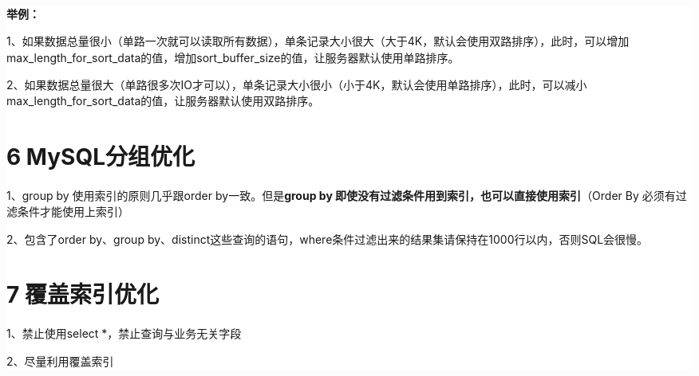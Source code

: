 **举例：**

1、如果数据总量很小（单路一次就可以读取所有数据），单条记录大小很大（大于4K，默认会使用双路排序），此时，可以增加max_length_for_sort_data的值，增加sort_buffer_size的值，让服务器默认使用单路排序。

2、如果数据总量很大（单路很多次IO才可以），单条记录大小很小（小于4K，默认会使用单路排序），此时，可以减小max_length_for_sort_data的值，让服务器默认使用双路排序。



# 6 MySQL分组优化

1、group by 使用索引的原则几乎跟order by一致。但是**group by 即使没有过滤条件用到索引，也可以直接使用索引**（Order By 必须有过滤条件才能使用上索引）

2、包含了order by、group by、distinct这些查询的语句，where条件过滤出来的结果集请保持在1000行以内，否则SQL会很慢。



# 7 覆盖索引优化

1、禁止使用select *，禁止查询与业务无关字段

2、尽量利用覆盖索引